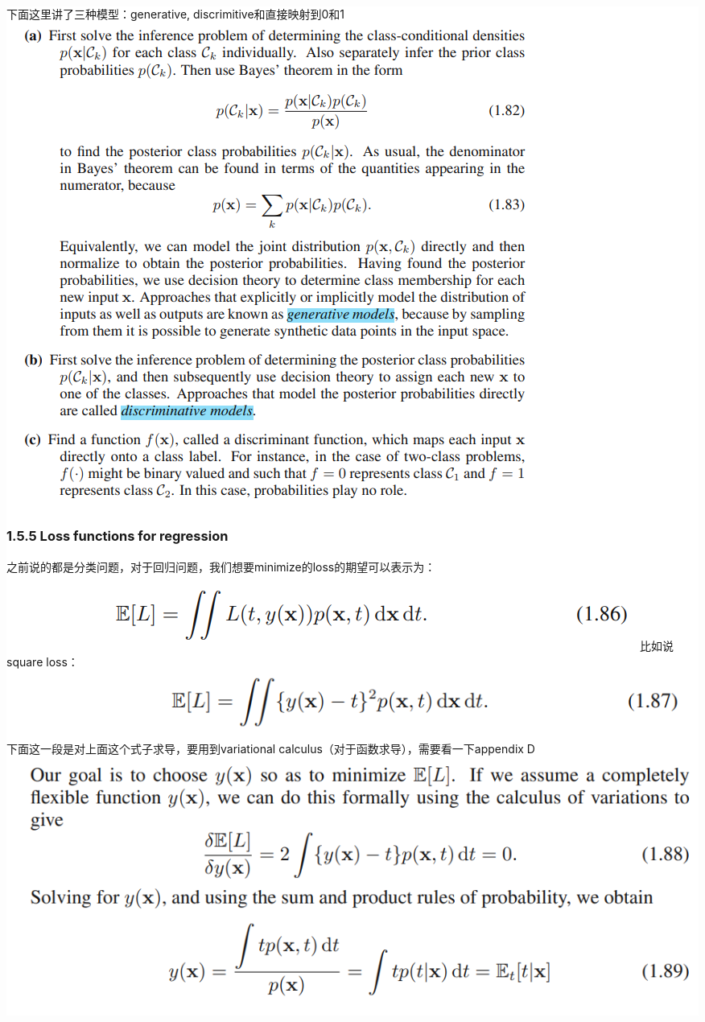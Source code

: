 下面这里讲了三种模型：generative, discrimitive和直接映射到0和1 ![](../../.gitbook/assets/Pasted%20image%2020210326011503.png)

### 1.5.5 Loss functions for regression

之前说的都是分类问题，对于回归问题，我们想要minimize的loss的期望可以表示为： ![](../../.gitbook/assets/Pasted%20image%2020210326081315.png) 比如说square loss： ![](../../.gitbook/assets/Pasted%20image%2020210326081806.png) 下面这一段是对上面这个式子求导，要用到variational calculus（对于函数求导），需要看一下appendix D ![](../../.gitbook/assets/Pasted%20image%2020210326082026.png)
